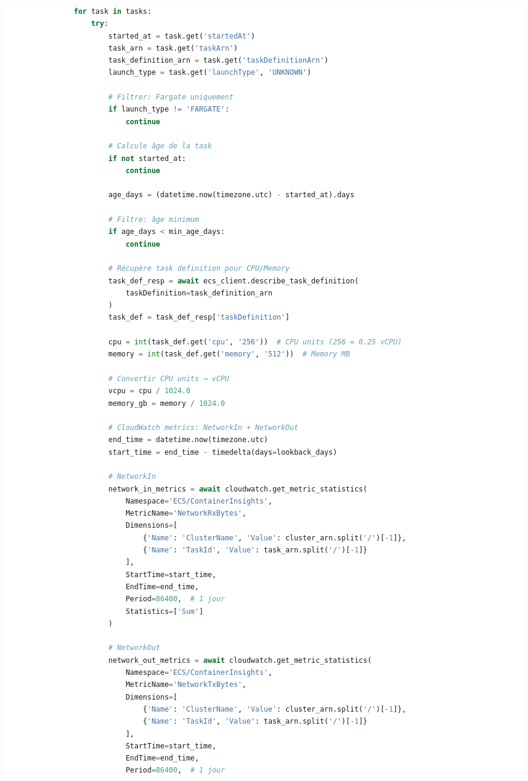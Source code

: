 ```python
                for task in tasks:
                    try:
                        started_at = task.get('startedAt')
                        task_arn = task.get('taskArn')
                        task_definition_arn = task.get('taskDefinitionArn')
                        launch_type = task.get('launchType', 'UNKNOWN')

                        # Filtrer: Fargate uniquement
                        if launch_type != 'FARGATE':
                            continue

                        # Calcule âge de la task
                        if not started_at:
                            continue

                        age_days = (datetime.now(timezone.utc) - started_at).days

                        # Filtre: âge minimum
                        if age_days < min_age_days:
                            continue

                        # Récupère task definition pour CPU/Memory
                        task_def_resp = await ecs_client.describe_task_definition(
                            taskDefinition=task_definition_arn
                        )
                        task_def = task_def_resp['taskDefinition']

                        cpu = int(task_def.get('cpu', '256'))  # CPU units (256 = 0.25 vCPU)
                        memory = int(task_def.get('memory', '512'))  # Memory MB

                        # Convertir CPU units → vCPU
                        vcpu = cpu / 1024.0
                        memory_gb = memory / 1024.0

                        # CloudWatch metrics: NetworkIn + NetworkOut
                        end_time = datetime.now(timezone.utc)
                        start_time = end_time - timedelta(days=lookback_days)

                        # NetworkIn
                        network_in_metrics = await cloudwatch.get_metric_statistics(
                            Namespace='ECS/ContainerInsights',
                            MetricName='NetworkRxBytes',
                            Dimensions=[
                                {'Name': 'ClusterName', 'Value': cluster_arn.split('/')[-1]},
                                {'Name': 'TaskId', 'Value': task_arn.split('/')[-1]}
                            ],
                            StartTime=start_time,
                            EndTime=end_time,
                            Period=86400,  # 1 jour
                            Statistics=['Sum']
                        )

                        # NetworkOut
                        network_out_metrics = await cloudwatch.get_metric_statistics(
                            Namespace='ECS/ContainerInsights',
                            MetricName='NetworkTxBytes',
                            Dimensions=[
                                {'Name': 'ClusterName', 'Value': cluster_arn.split('/')[-1]},
                                {'Name': 'TaskId', 'Value': task_arn.split('/')[-1]}
                            ],
                            StartTime=start_time,
                            EndTime=end_time,
                            Period=86400,  # 1 jour
```